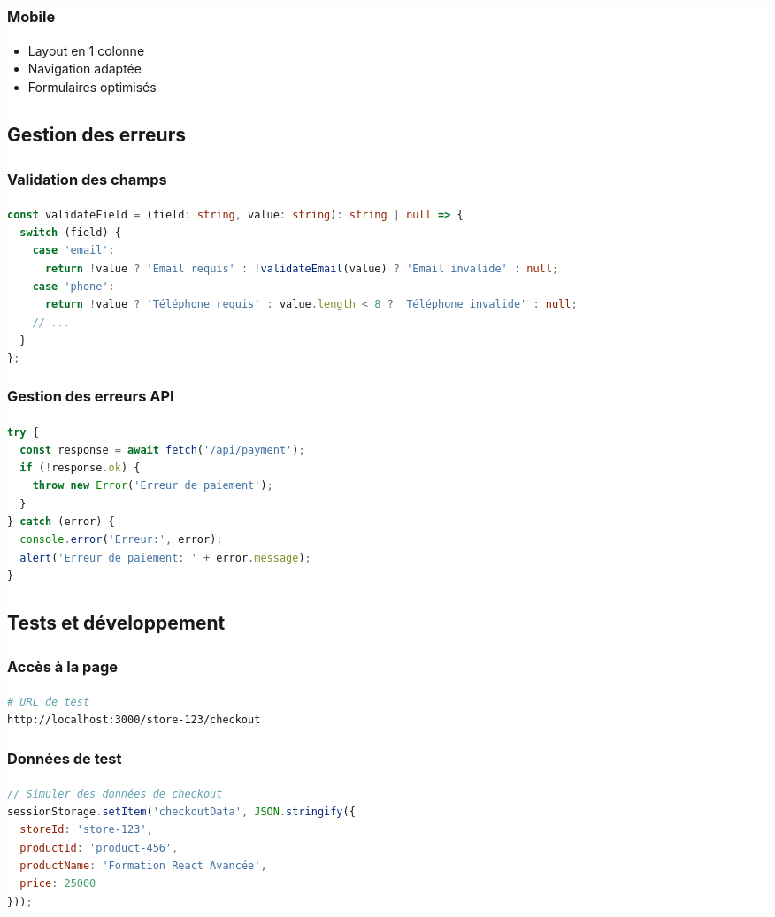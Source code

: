 ### Mobile
- Layout en 1 colonne
- Navigation adaptée
- Formulaires optimisés

## Gestion des erreurs

### Validation des champs
```typescript
const validateField = (field: string, value: string): string | null => {
  switch (field) {
    case 'email':
      return !value ? 'Email requis' : !validateEmail(value) ? 'Email invalide' : null;
    case 'phone':
      return !value ? 'Téléphone requis' : value.length < 8 ? 'Téléphone invalide' : null;
    // ...
  }
};
```

### Gestion des erreurs API
```typescript
try {
  const response = await fetch('/api/payment');
  if (!response.ok) {
    throw new Error('Erreur de paiement');
  }
} catch (error) {
  console.error('Erreur:', error);
  alert('Erreur de paiement: ' + error.message);
}
```

## Tests et développement

### Accès à la page
```bash
# URL de test
http://localhost:3000/store-123/checkout
```

### Données de test
```javascript
// Simuler des données de checkout
sessionStorage.setItem('checkoutData', JSON.stringify({
  storeId: 'store-123',
  productId: 'product-456',
  productName: 'Formation React Avancée',
  price: 25000
}));
```
